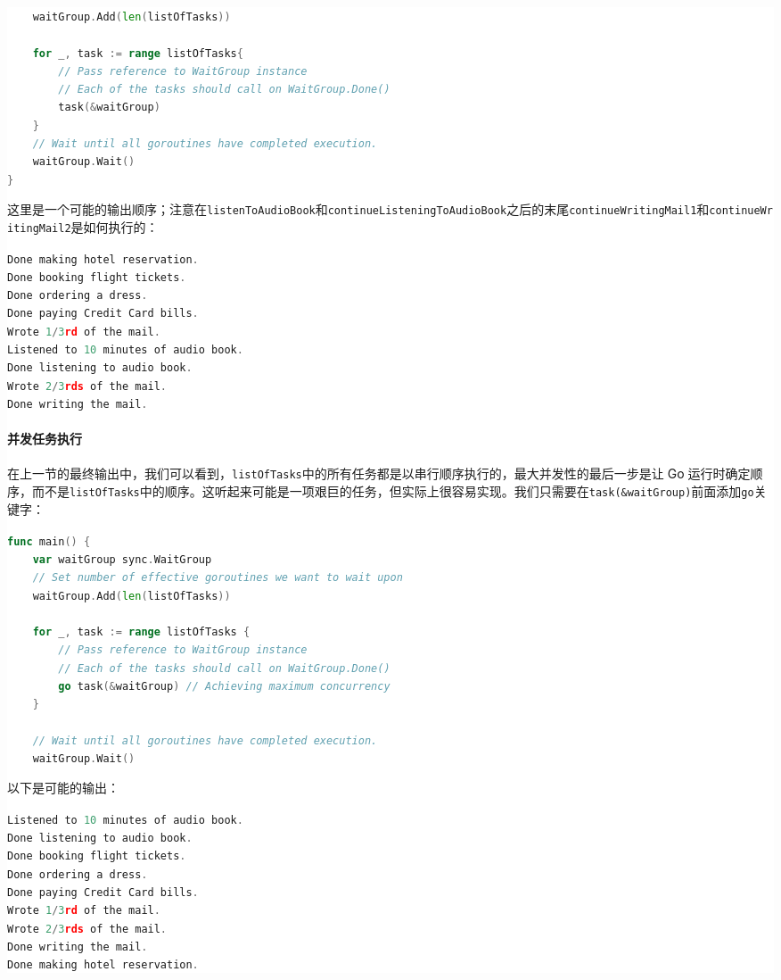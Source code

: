 ```go
    waitGroup.Add(len(listOfTasks)) 

    for _, task := range listOfTasks{ 
        // Pass reference to WaitGroup instance 
        // Each of the tasks should call on WaitGroup.Done() 
        task(&waitGroup) 
    } 
    // Wait until all goroutines have completed execution. 
    waitGroup.Wait() 
}
```

这里是一个可能的输出顺序；注意在`listenToAudioBook`和`continueListeningToAudioBook`之后的末尾`continueWritingMail1`和`continueWritingMail2`是如何执行的：

```go
Done making hotel reservation.
Done booking flight tickets.
Done ordering a dress.
Done paying Credit Card bills.
Wrote 1/3rd of the mail.
Listened to 10 minutes of audio book.
Done listening to audio book.
Wrote 2/3rds of the mail.
Done writing the mail.
```

#### 并发任务执行

在上一节的最终输出中，我们可以看到，`listOfTasks`中的所有任务都是以串行顺序执行的，最大并发性的最后一步是让 Go 运行时确定顺序，而不是`listOfTasks`中的顺序。这听起来可能是一项艰巨的任务，但实际上很容易实现。我们只需要在`task(&waitGroup)`前面添加`go`关键字：

```go
func main() { 
    var waitGroup sync.WaitGroup 
    // Set number of effective goroutines we want to wait upon 
    waitGroup.Add(len(listOfTasks)) 

    for _, task := range listOfTasks { 
        // Pass reference to WaitGroup instance 
        // Each of the tasks should call on WaitGroup.Done() 
        go task(&waitGroup) // Achieving maximum concurrency 
    } 

    // Wait until all goroutines have completed execution. 
    waitGroup.Wait() 
```

以下是可能的输出：

```go
Listened to 10 minutes of audio book.
Done listening to audio book.
Done booking flight tickets.
Done ordering a dress.
Done paying Credit Card bills.
Wrote 1/3rd of the mail.
Wrote 2/3rds of the mail.
Done writing the mail.
Done making hotel reservation.
```
